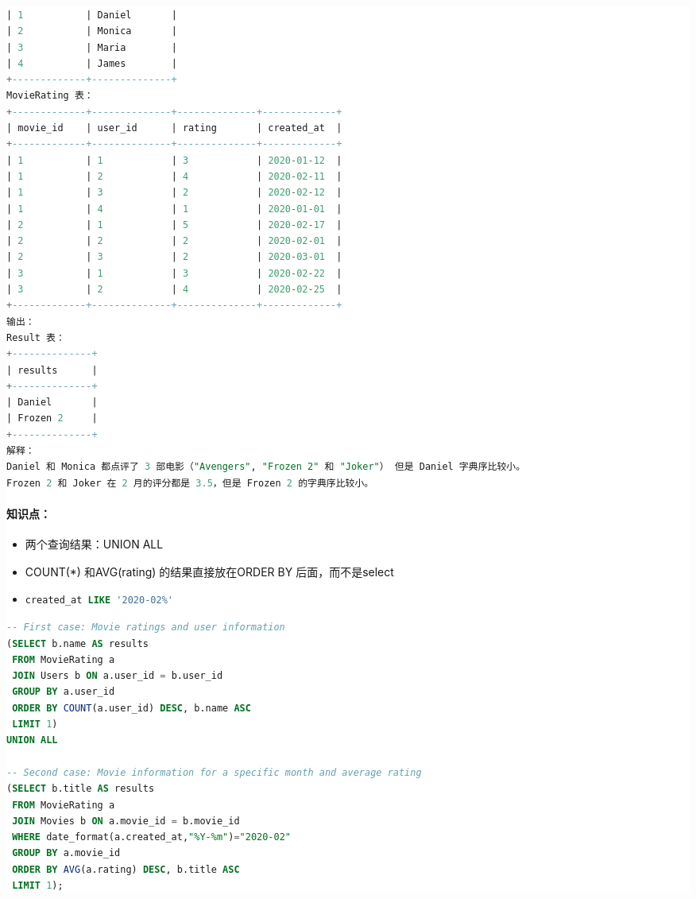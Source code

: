 ```sql
| 1           | Daniel       |
| 2           | Monica       |
| 3           | Maria        |
| 4           | James        |
+-------------+--------------+
MovieRating 表：
+-------------+--------------+--------------+-------------+
| movie_id    | user_id      | rating       | created_at  |
+-------------+--------------+--------------+-------------+
| 1           | 1            | 3            | 2020-01-12  |
| 1           | 2            | 4            | 2020-02-11  |
| 1           | 3            | 2            | 2020-02-12  |
| 1           | 4            | 1            | 2020-01-01  |
| 2           | 1            | 5            | 2020-02-17  | 
| 2           | 2            | 2            | 2020-02-01  | 
| 2           | 3            | 2            | 2020-03-01  |
| 3           | 1            | 3            | 2020-02-22  | 
| 3           | 2            | 4            | 2020-02-25  | 
+-------------+--------------+--------------+-------------+
输出：
Result 表：
+--------------+
| results      |
+--------------+
| Daniel       |
| Frozen 2     |
+--------------+
解释：
Daniel 和 Monica 都点评了 3 部电影（"Avengers", "Frozen 2" 和 "Joker"） 但是 Daniel 字典序比较小。
Frozen 2 和 Joker 在 2 月的评分都是 3.5，但是 Frozen 2 的字典序比较小。
```





#### 知识点：

- 两个查询结果：UNION ALL

- COUNT(*) 和AVG(rating) 的结果直接放在ORDER  BY 后面，而不是select

- ```sql
  created_at LIKE '2020-02%'
  ```



```sql
-- First case: Movie ratings and user information
(SELECT b.name AS results
 FROM MovieRating a
 JOIN Users b ON a.user_id = b.user_id
 GROUP BY a.user_id
 ORDER BY COUNT(a.user_id) DESC, b.name ASC
 LIMIT 1)
UNION ALL

-- Second case: Movie information for a specific month and average rating
(SELECT b.title AS results
 FROM MovieRating a
 JOIN Movies b ON a.movie_id = b.movie_id
 WHERE date_format(a.created_at,"%Y-%m")="2020-02"
 GROUP BY a.movie_id
 ORDER BY AVG(a.rating) DESC, b.title ASC
 LIMIT 1);

  ```
